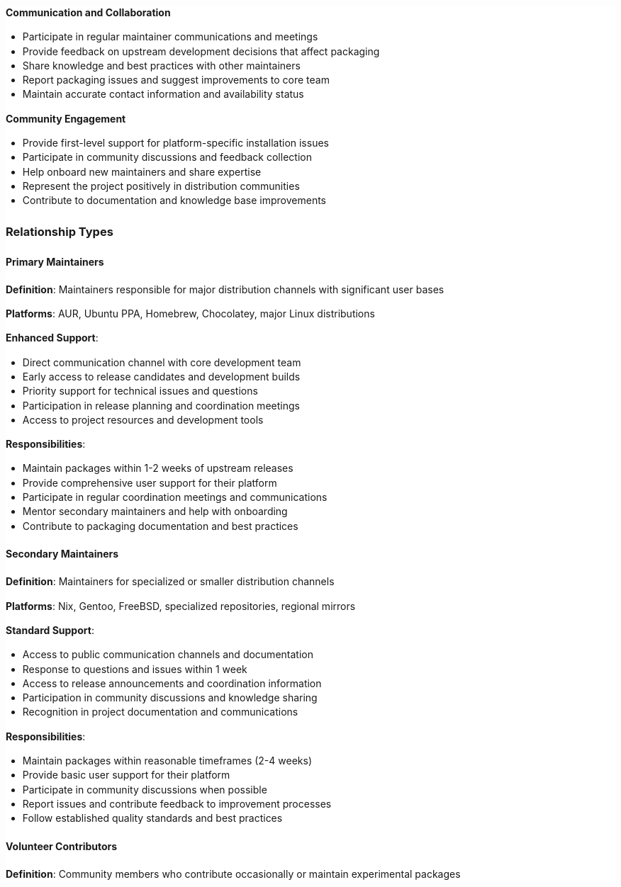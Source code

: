 **Communication and Collaboration**
- Participate in regular maintainer communications and meetings
- Provide feedback on upstream development decisions that affect packaging
- Share knowledge and best practices with other maintainers
- Report packaging issues and suggest improvements to core team
- Maintain accurate contact information and availability status

**Community Engagement**
- Provide first-level support for platform-specific installation issues
- Participate in community discussions and feedback collection
- Help onboard new maintainers and share expertise
- Represent the project positively in distribution communities
- Contribute to documentation and knowledge base improvements

### Relationship Types

#### Primary Maintainers
**Definition**: Maintainers responsible for major distribution channels with significant user bases

**Platforms**: AUR, Ubuntu PPA, Homebrew, Chocolatey, major Linux distributions

**Enhanced Support**:
- Direct communication channel with core development team
- Early access to release candidates and development builds
- Priority support for technical issues and questions
- Participation in release planning and coordination meetings
- Access to project resources and development tools

**Responsibilities**:
- Maintain packages within 1-2 weeks of upstream releases
- Provide comprehensive user support for their platform
- Participate in regular coordination meetings and communications
- Mentor secondary maintainers and help with onboarding
- Contribute to packaging documentation and best practices

#### Secondary Maintainers
**Definition**: Maintainers for specialized or smaller distribution channels

**Platforms**: Nix, Gentoo, FreeBSD, specialized repositories, regional mirrors

**Standard Support**:
- Access to public communication channels and documentation
- Response to questions and issues within 1 week
- Access to release announcements and coordination information
- Participation in community discussions and knowledge sharing
- Recognition in project documentation and communications

**Responsibilities**:
- Maintain packages within reasonable timeframes (2-4 weeks)
- Provide basic user support for their platform
- Participate in community discussions when possible
- Report issues and contribute feedback to improvement processes
- Follow established quality standards and best practices

#### Volunteer Contributors
**Definition**: Community members who contribute occasionally or maintain experimental packages

